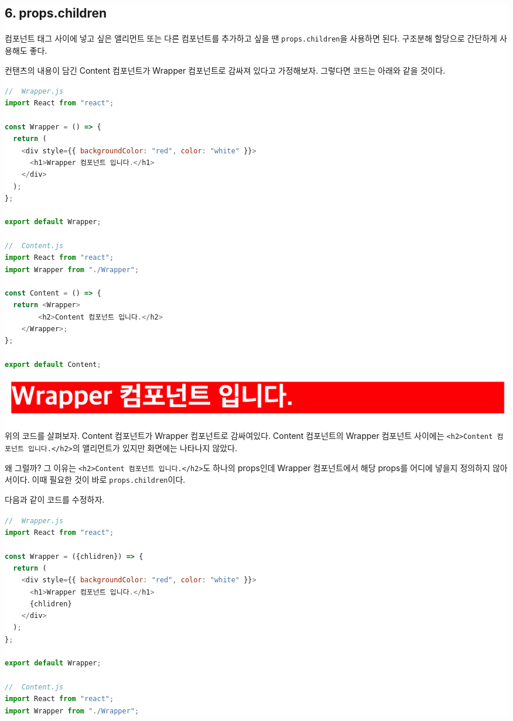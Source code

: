 
## 6. props.children

컴포넌트 태그 사이에 넣고 싶은 앨리먼트 또는 다른 컴포넌트를 추가하고 싶을 땐 `props.children`을 사용하면 된다. 구조분해 할당으로 간단하게 사용해도 좋다.

컨탠츠의 내용이 담긴 Content 컴포넌트가 Wrapper 컴포넌트로 감싸져 있다고 가정해보자. 그렇다면 코드는 아래와 같을 것이다.

```js
//  Wrapper.js
import React from "react";

const Wrapper = () => {
  return (
    <div style={{ backgroundColor: "red", color: "white" }}>
      <h1>Wrapper 컴포넌트 입니다.</h1>
    </div>
  );
};

export default Wrapper;

//  Content.js
import React from "react";
import Wrapper from "./Wrapper";

const Content = () => {
  return <Wrapper>
        <h2>Content 컴포넌트 입니다.</h2>
    </Wrapper>;
};

export default Content;

```

![children](../image/React/Props/children.png)

위의 코드를 살펴보자. Content 컴포넌트가 Wrapper 컴포넌트로 감싸여있다. Content 컴포넌트의 Wrapper 컴포넌트 사이에는 `<h2>Content 컴포넌트 입니다.</h2>`의 앨리먼트가 있지만 화면에는 나타나지 않았다.

왜 그럴까? 그 이유는 `<h2>Content 컴포넌트 입니다.</h2>`도 하나의 props인데 Wrapper 컴포넌트에서 해당 props를 어디에 넣을지 정의하지 않아서이다. 이때 필요한 것이 바로 `props.children`이다.

다음과 같이 코드를 수정하자.

```js
//  Wrapper.js
import React from "react";

const Wrapper = ({chlidren}) => {
  return (
    <div style={{ backgroundColor: "red", color: "white" }}>
      <h1>Wrapper 컴포넌트 입니다.</h1>
      {chlidren}
    </div>
  );
};

export default Wrapper;

//  Content.js
import React from "react";
import Wrapper from "./Wrapper";
```